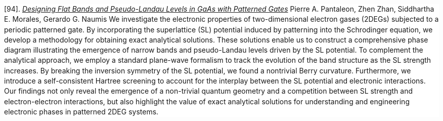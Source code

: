 [94]. [*Designing Flat Bands and Pseudo-Landau Levels in GaAs with Patterned Gates*](https://arxiv.org/abs/2412.04547 "Designing Flat Bands and Pseudo-Landau Levels in GaAs with Patterned Gates")
Pierre A. Pantaleon, Zhen Zhan, Siddhartha E. Morales, Gerardo G. Naumis
We investigate the electronic properties of two-dimensional electron gases (2DEGs) subjected to a periodic patterned gate. By incorporating the superlattice (SL) potential induced by patterning into the Schrodinger equation, we develop a methodology for obtaining exact analytical solutions. These solutions enable us to construct a comprehensive phase diagram illustrating the emergence of narrow bands and pseudo-Landau levels driven by the SL potential. To complement the analytical approach, we employ a standard plane-wave formalism to track the evolution of the band structure as the SL strength increases. By breaking the inversion symmetry of the SL potential, we found a nontrivial Berry curvature. Furthermore, we introduce a self-consistent Hartree screening to account for the interplay between the SL potential and electronic interactions. Our findings not only reveal the emergence of a non-trivial quantum geometry and a competition between SL strength and electron-electron interactions, but also highlight the value of exact analytical solutions for understanding and engineering electronic phases in patterned 2DEG systems.


